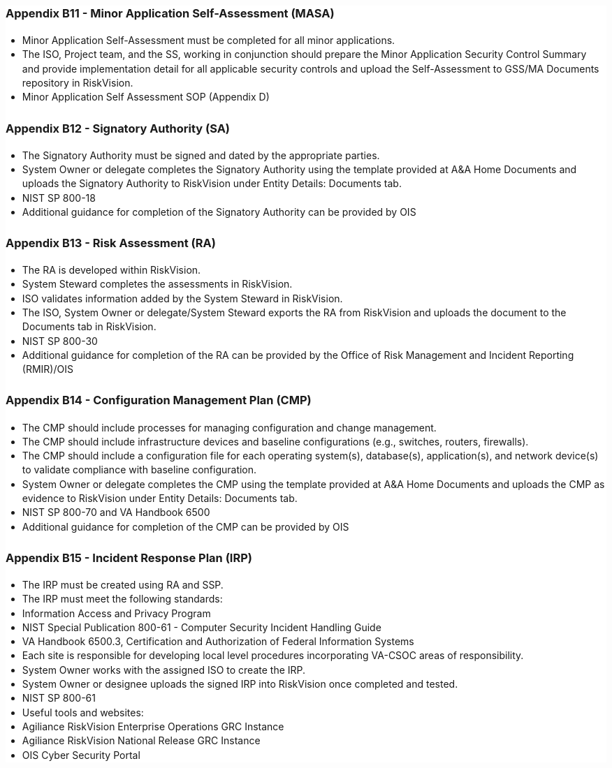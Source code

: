 ### Appendix B11 - Minor Application Self-Assessment (MASA)
* Minor Application Self-Assessment must be completed for all minor applications.
* The ISO, Project team, and the SS, working in conjunction should prepare the Minor Application Security Control Summary and provide implementation detail for all applicable security controls and upload the Self-Assessment to GSS/MA Documents repository in RiskVision.
* Minor Application Self Assessment SOP 
(Appendix D)



### Appendix B12 - Signatory Authority (SA)
* The Signatory Authority must be signed and dated by the appropriate parties.
* System Owner or delegate completes the Signatory Authority using the template provided at A&A Home Documents and uploads the Signatory Authority to RiskVision under Entity Details: Documents tab. 
* NIST SP 800-18
* Additional guidance for completion of the Signatory Authority can be provided by OIS 





### Appendix B13 - Risk Assessment (RA)
* The RA is developed within RiskVision.
* System Steward completes the assessments in RiskVision.
* ISO validates information added by the System Steward in RiskVision.
* The ISO, System Owner or delegate/System Steward exports the RA from RiskVision and uploads the document to the Documents tab in RiskVision.
* NIST SP 800-30
* Additional guidance for completion of the RA can be provided by the Office of Risk Management and Incident Reporting (RMIR)/OIS




### Appendix B14 - Configuration Management Plan (CMP)
* The CMP should include processes for managing configuration and change management. 
* The CMP should include infrastructure devices and baseline configurations (e.g., switches, routers, firewalls).
* The CMP should include a configuration file for each operating system(s), database(s), application(s), and network device(s) to validate compliance with baseline configuration.
* System Owner or delegate completes the CMP using the template provided at A&A Home Documents and uploads the CMP as evidence to RiskVision under Entity Details: Documents tab.
* NIST SP 800-70 and VA Handbook 6500
* Additional guidance for completion of the CMP can be provided by OIS




### Appendix B15 - Incident Response Plan (IRP)
* The IRP must be created using RA and SSP.
* The IRP must meet the following standards:
*   Information Access and Privacy Program 
*   NIST Special Publication 800-61 - Computer  Security Incident Handling Guide 
*   VA Handbook 6500.3, Certification and Authorization of Federal Information Systems
* Each site is responsible for developing local level procedures incorporating VA-CSOC areas of responsibility. 
* System Owner works with the assigned ISO to create the IRP. 
* System Owner or designee uploads the signed IRP into RiskVision once completed and tested.
* NIST SP 800-61
* Useful tools and websites:
*  Agiliance RiskVision Enterprise Operations GRC Instance 
*  Agiliance RiskVision National Release GRC Instance
*  OIS Cyber Security Portal
